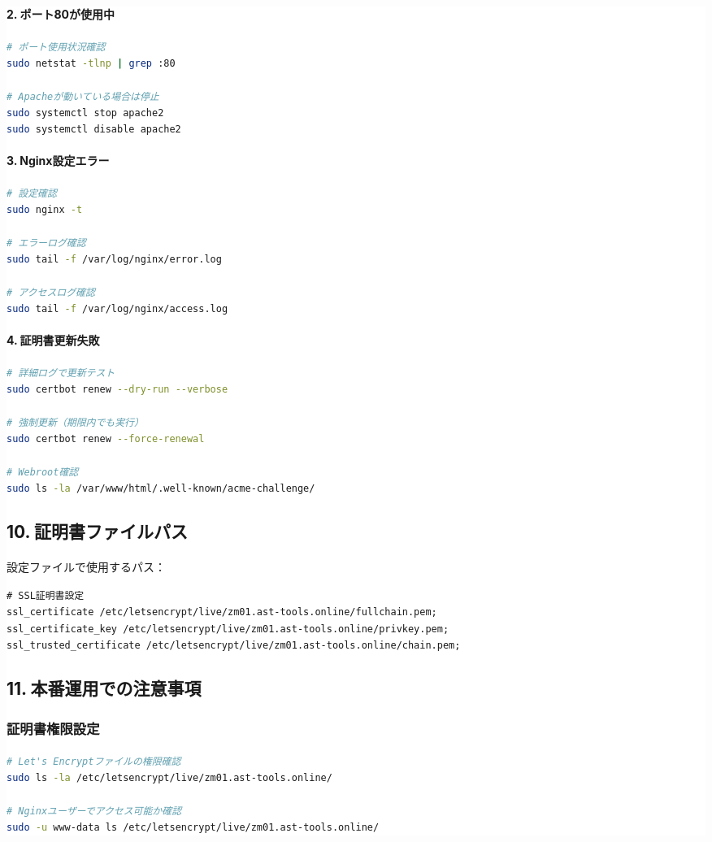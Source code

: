 #### 2. ポート80が使用中

```bash
# ポート使用状況確認
sudo netstat -tlnp | grep :80

# Apacheが動いている場合は停止
sudo systemctl stop apache2
sudo systemctl disable apache2
```

#### 3. Nginx設定エラー

```bash
# 設定確認
sudo nginx -t

# エラーログ確認
sudo tail -f /var/log/nginx/error.log

# アクセスログ確認
sudo tail -f /var/log/nginx/access.log
```

#### 4. 証明書更新失敗

```bash
# 詳細ログで更新テスト
sudo certbot renew --dry-run --verbose

# 強制更新（期限内でも実行）
sudo certbot renew --force-renewal

# Webroot確認
sudo ls -la /var/www/html/.well-known/acme-challenge/
```

## 10. 証明書ファイルパス

設定ファイルで使用するパス：

```nginx
# SSL証明書設定
ssl_certificate /etc/letsencrypt/live/zm01.ast-tools.online/fullchain.pem;
ssl_certificate_key /etc/letsencrypt/live/zm01.ast-tools.online/privkey.pem;
ssl_trusted_certificate /etc/letsencrypt/live/zm01.ast-tools.online/chain.pem;
```

## 11. 本番運用での注意事項

### 証明書権限設定

```bash
# Let's Encryptファイルの権限確認
sudo ls -la /etc/letsencrypt/live/zm01.ast-tools.online/

# Nginxユーザーでアクセス可能か確認
sudo -u www-data ls /etc/letsencrypt/live/zm01.ast-tools.online/
```
